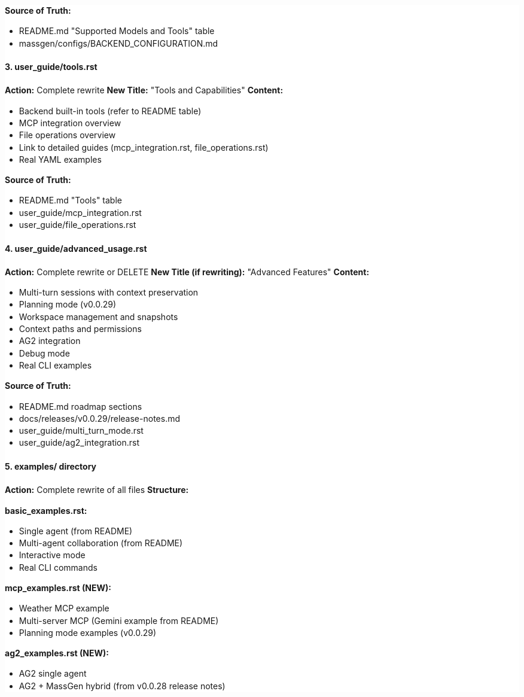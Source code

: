 **Source of Truth:**
- README.md "Supported Models and Tools" table
- massgen/configs/BACKEND_CONFIGURATION.md

#### 3. user_guide/tools.rst
**Action:** Complete rewrite
**New Title:** "Tools and Capabilities"
**Content:**
- Backend built-in tools (refer to README table)
- MCP integration overview
- File operations overview
- Link to detailed guides (mcp_integration.rst, file_operations.rst)
- Real YAML examples

**Source of Truth:**
- README.md "Tools" table
- user_guide/mcp_integration.rst
- user_guide/file_operations.rst

#### 4. user_guide/advanced_usage.rst
**Action:** Complete rewrite or DELETE
**New Title (if rewriting):** "Advanced Features"
**Content:**
- Multi-turn sessions with context preservation
- Planning mode (v0.0.29)
- Workspace management and snapshots
- Context paths and permissions
- AG2 integration
- Debug mode
- Real CLI examples

**Source of Truth:**
- README.md roadmap sections
- docs/releases/v0.0.29/release-notes.md
- user_guide/multi_turn_mode.rst
- user_guide/ag2_integration.rst

#### 5. examples/ directory
**Action:** Complete rewrite of all files
**Structure:**

**basic_examples.rst:**
- Single agent (from README)
- Multi-agent collaboration (from README)
- Interactive mode
- Real CLI commands

**mcp_examples.rst (NEW):**
- Weather MCP example
- Multi-server MCP (Gemini example from README)
- Planning mode examples (v0.0.29)

**ag2_examples.rst (NEW):**
- AG2 single agent
- AG2 + MassGen hybrid (from v0.0.28 release notes)
